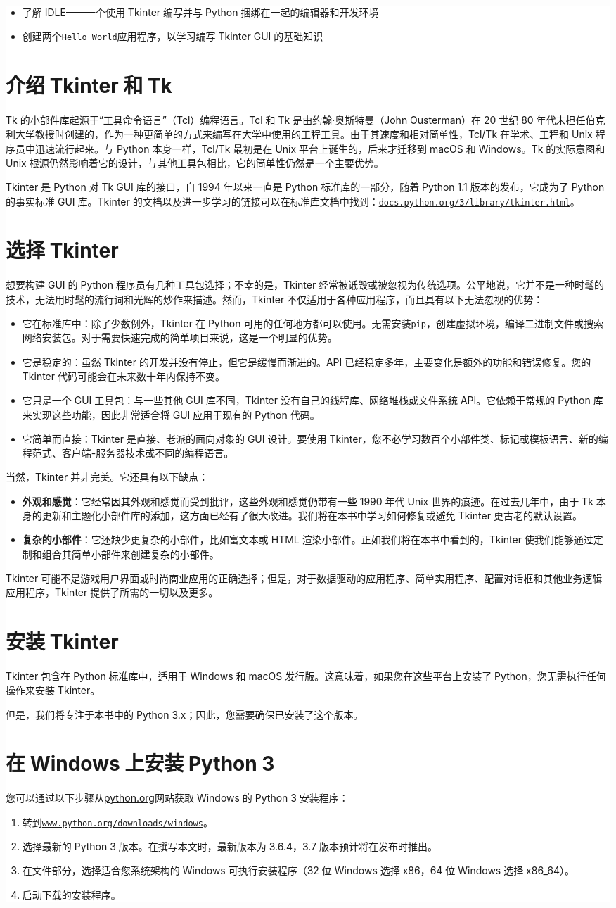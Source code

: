 +   了解 IDLE——一个使用 Tkinter 编写并与 Python 捆绑在一起的编辑器和开发环境

+   创建两个`Hello World`应用程序，以学习编写 Tkinter GUI 的基础知识

# 介绍 Tkinter 和 Tk

Tk 的小部件库起源于“工具命令语言”（Tcl）编程语言。Tcl 和 Tk 是由约翰·奥斯特曼（John Ousterman）在 20 世纪 80 年代末担任伯克利大学教授时创建的，作为一种更简单的方式来编写在大学中使用的工程工具。由于其速度和相对简单性，Tcl/Tk 在学术、工程和 Unix 程序员中迅速流行起来。与 Python 本身一样，Tcl/Tk 最初是在 Unix 平台上诞生的，后来才迁移到 macOS 和 Windows。Tk 的实际意图和 Unix 根源仍然影响着它的设计，与其他工具包相比，它的简单性仍然是一个主要优势。

Tkinter 是 Python 对 Tk GUI 库的接口，自 1994 年以来一直是 Python 标准库的一部分，随着 Python 1.1 版本的发布，它成为了 Python 的事实标准 GUI 库。Tkinter 的文档以及进一步学习的链接可以在标准库文档中找到：[`docs.python.org/3/library/tkinter.html`](https://docs.python.org/3/library/tkinter.html)。

# 选择 Tkinter

想要构建 GUI 的 Python 程序员有几种工具包选择；不幸的是，Tkinter 经常被诋毁或被忽视为传统选项。公平地说，它并不是一种时髦的技术，无法用时髦的流行词和光辉的炒作来描述。然而，Tkinter 不仅适用于各种应用程序，而且具有以下无法忽视的优势：

+   它在标准库中：除了少数例外，Tkinter 在 Python 可用的任何地方都可以使用。无需安装`pip`，创建虚拟环境，编译二进制文件或搜索网络安装包。对于需要快速完成的简单项目来说，这是一个明显的优势。

+   它是稳定的：虽然 Tkinter 的开发并没有停止，但它是缓慢而渐进的。API 已经稳定多年，主要变化是额外的功能和错误修复。您的 Tkinter 代码可能会在未来数十年内保持不变。

+   它只是一个 GUI 工具包：与一些其他 GUI 库不同，Tkinter 没有自己的线程库、网络堆栈或文件系统 API。它依赖于常规的 Python 库来实现这些功能，因此非常适合将 GUI 应用于现有的 Python 代码。

+   它简单而直接：Tkinter 是直接、老派的面向对象的 GUI 设计。要使用 Tkinter，您不必学习数百个小部件类、标记或模板语言、新的编程范式、客户端-服务器技术或不同的编程语言。

当然，Tkinter 并非完美。它还具有以下缺点：

+   **外观和感觉**：它经常因其外观和感觉而受到批评，这些外观和感觉仍带有一些 1990 年代 Unix 世界的痕迹。在过去几年中，由于 Tk 本身的更新和主题化小部件库的添加，这方面已经有了很大改进。我们将在本书中学习如何修复或避免 Tkinter 更古老的默认设置。

+   **复杂的小部件**：它还缺少更复杂的小部件，比如富文本或 HTML 渲染小部件。正如我们将在本书中看到的，Tkinter 使我们能够通过定制和组合其简单小部件来创建复杂的小部件。

Tkinter 可能不是游戏用户界面或时尚商业应用的正确选择；但是，对于数据驱动的应用程序、简单实用程序、配置对话框和其他业务逻辑应用程序，Tkinter 提供了所需的一切以及更多。

# 安装 Tkinter

Tkinter 包含在 Python 标准库中，适用于 Windows 和 macOS 发行版。这意味着，如果您在这些平台上安装了 Python，您无需执行任何操作来安装 Tkinter。

但是，我们将专注于本书中的 Python 3.x；因此，您需要确保已安装了这个版本。

# 在 Windows 上安装 Python 3

您可以通过以下步骤从[python.org](https://www.python.org/)网站获取 Windows 的 Python 3 安装程序：

1.  转到[`www.python.org/downloads/windows`](http://www.python.org)。

1.  选择最新的 Python 3 版本。在撰写本文时，最新版本为 3.6.4，3.7 版本预计将在发布时推出。

1.  在文件部分，选择适合您系统架构的 Windows 可执行安装程序（32 位 Windows 选择 x86，64 位 Windows 选择 x86_64）。

1.  启动下载的安装程序。
